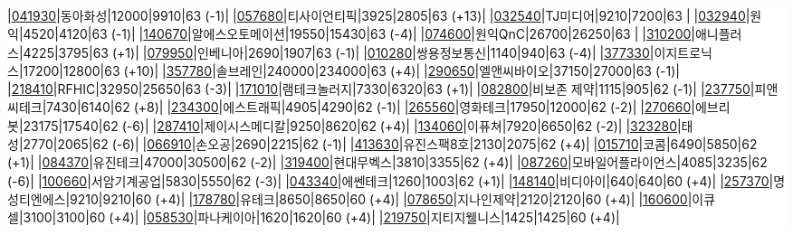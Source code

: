 |[041930](https://finance.daum.net/quotes/A041930)|동아화성|12000|9910|63 (-1)|
|[057680](https://finance.daum.net/quotes/A057680)|티사이언티픽|3925|2805|63 (+13)|
|[032540](https://finance.daum.net/quotes/A032540)|TJ미디어|9210|7200|63 |
|[032940](https://finance.daum.net/quotes/A032940)|원익|4520|4120|63 (-1)|
|[140670](https://finance.daum.net/quotes/A140670)|알에스오토메이션|19550|15430|63 (-4)|
|[074600](https://finance.daum.net/quotes/A074600)|원익QnC|26700|26250|63 |
|[310200](https://finance.daum.net/quotes/A310200)|애니플러스|4225|3795|63 (+1)|
|[079950](https://finance.daum.net/quotes/A079950)|인베니아|2690|1907|63 (-1)|
|[010280](https://finance.daum.net/quotes/A010280)|쌍용정보통신|1140|940|63 (-4)|
|[377330](https://finance.daum.net/quotes/A377330)|이지트로닉스|17200|12800|63 (+10)|
|[357780](https://finance.daum.net/quotes/A357780)|솔브레인|240000|234000|63 (+4)|
|[290650](https://finance.daum.net/quotes/A290650)|엘앤씨바이오|37150|27000|63 (-1)|
|[218410](https://finance.daum.net/quotes/A218410)|RFHIC|32950|25650|63 (-3)|
|[171010](https://finance.daum.net/quotes/A171010)|램테크놀러지|7330|6320|63 (+1)|
|[082800](https://finance.daum.net/quotes/A082800)|비보존 제약|1115|905|62 (-1)|
|[237750](https://finance.daum.net/quotes/A237750)|피앤씨테크|7430|6140|62 (+8)|
|[234300](https://finance.daum.net/quotes/A234300)|에스트래픽|4905|4290|62 (-1)|
|[265560](https://finance.daum.net/quotes/A265560)|영화테크|17950|12000|62 (-2)|
|[270660](https://finance.daum.net/quotes/A270660)|에브리봇|23175|17540|62 (-6)|
|[287410](https://finance.daum.net/quotes/A287410)|제이시스메디칼|9250|8620|62 (+4)|
|[134060](https://finance.daum.net/quotes/A134060)|이퓨쳐|7920|6650|62 (-2)|
|[323280](https://finance.daum.net/quotes/A323280)|태성|2770|2065|62 (-6)|
|[066910](https://finance.daum.net/quotes/A066910)|손오공|2690|2215|62 (-1)|
|[413630](https://finance.daum.net/quotes/A413630)|유진스팩8호|2130|2075|62 (+4)|
|[015710](https://finance.daum.net/quotes/A015710)|코콤|6490|5850|62 (+1)|
|[084370](https://finance.daum.net/quotes/A084370)|유진테크|47000|30500|62 (-2)|
|[319400](https://finance.daum.net/quotes/A319400)|현대무벡스|3810|3355|62 (+4)|
|[087260](https://finance.daum.net/quotes/A087260)|모바일어플라이언스|4085|3235|62 (-6)|
|[100660](https://finance.daum.net/quotes/A100660)|서암기계공업|5830|5550|62 (-3)|
|[043340](https://finance.daum.net/quotes/A043340)|에쎈테크|1260|1003|62 (+1)|
|[148140](https://finance.daum.net/quotes/A148140)|비디아이|640|640|60 (+4)|
|[257370](https://finance.daum.net/quotes/A257370)|명성티엔에스|9210|9210|60 (+4)|
|[178780](https://finance.daum.net/quotes/A178780)|유테크|8650|8650|60 (+4)|
|[078650](https://finance.daum.net/quotes/A078650)|지나인제약|2120|2120|60 (+4)|
|[160600](https://finance.daum.net/quotes/A160600)|이큐셀|3100|3100|60 (+4)|
|[058530](https://finance.daum.net/quotes/A058530)|파나케이아|1620|1620|60 (+4)|
|[219750](https://finance.daum.net/quotes/A219750)|지티지웰니스|1425|1425|60 (+4)|